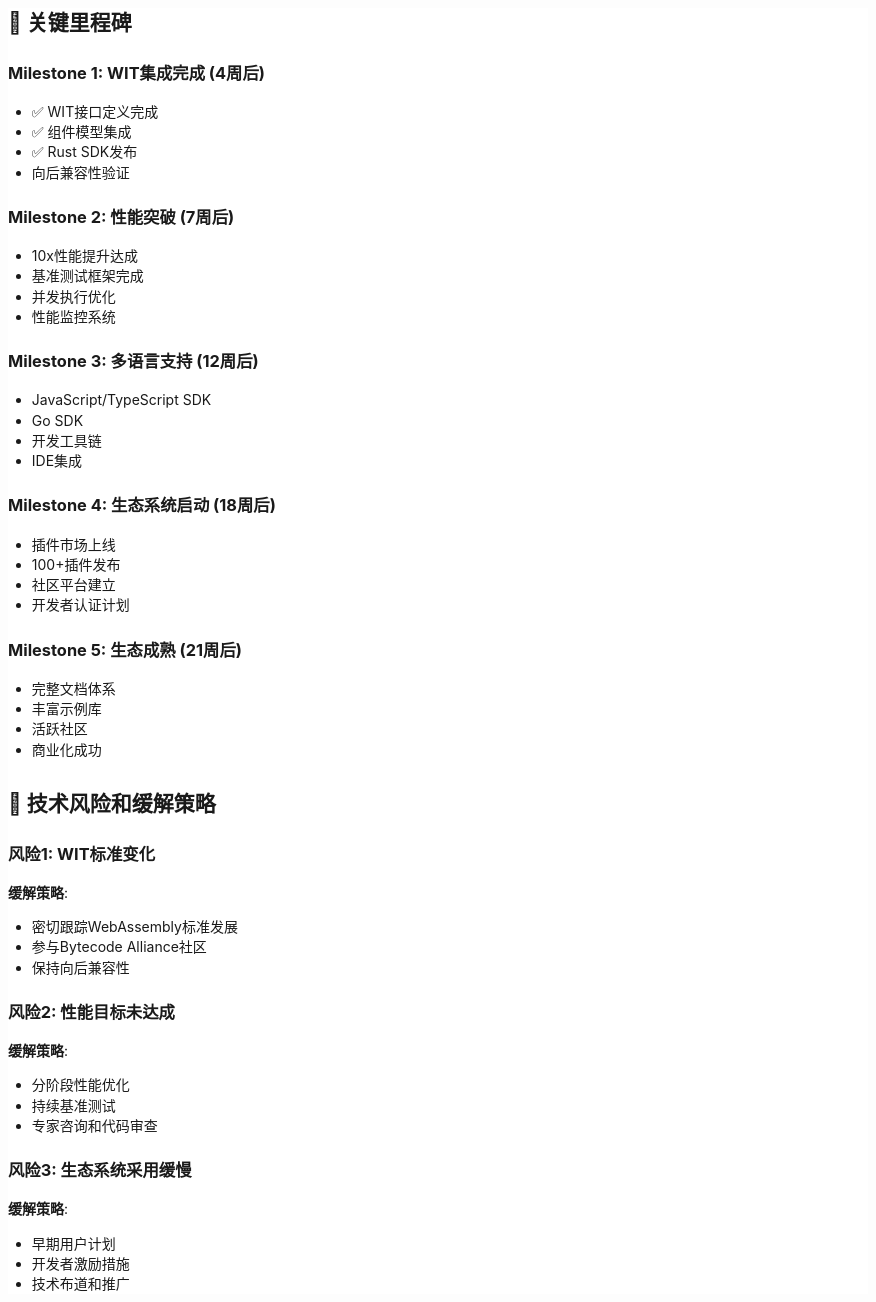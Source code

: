 ## 🎯 关键里程碑

### Milestone 1: WIT集成完成 (4周后)
- ✅ WIT接口定义完成
- ✅ 组件模型集成
- ✅ Rust SDK发布
- 向后兼容性验证

### Milestone 2: 性能突破 (7周后)
- 10x性能提升达成
- 基准测试框架完成
- 并发执行优化
- 性能监控系统

### Milestone 3: 多语言支持 (12周后)
- JavaScript/TypeScript SDK
- Go SDK
- 开发工具链
- IDE集成

### Milestone 4: 生态系统启动 (18周后)
- 插件市场上线
- 100+插件发布
- 社区平台建立
- 开发者认证计划

### Milestone 5: 生态成熟 (21周后)
- 完整文档体系
- 丰富示例库
- 活跃社区
- 商业化成功

## 🔧 技术风险和缓解策略

### 风险1: WIT标准变化
**缓解策略**: 
- 密切跟踪WebAssembly标准发展
- 参与Bytecode Alliance社区
- 保持向后兼容性

### 风险2: 性能目标未达成
**缓解策略**:
- 分阶段性能优化
- 持续基准测试
- 专家咨询和代码审查

### 风险3: 生态系统采用缓慢
**缓解策略**:
- 早期用户计划
- 开发者激励措施
- 技术布道和推广
